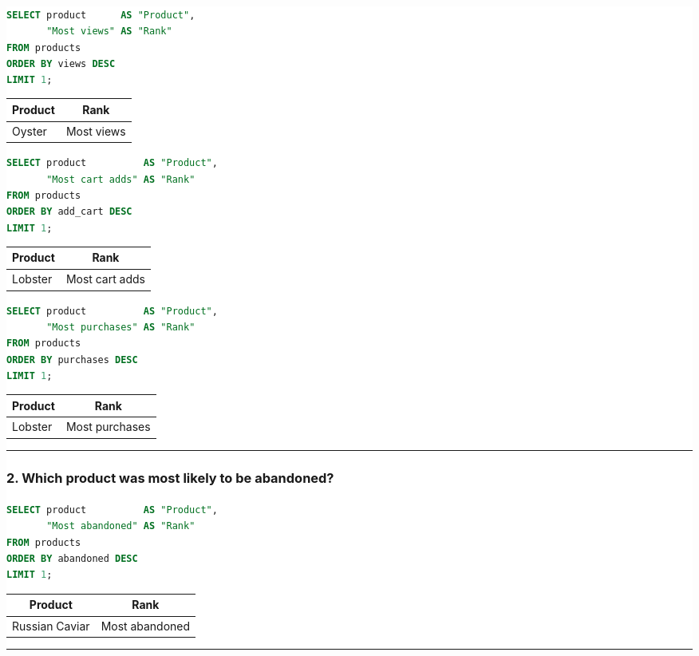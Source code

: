 ```sql
SELECT product      AS "Product",
       "Most views" AS "Rank"
FROM products
ORDER BY views DESC
LIMIT 1;
```

|Product|Rank|
|-----|-----|
|Oyster|Most views|

```sql
SELECT product          AS "Product",
       "Most cart adds" AS "Rank"
FROM products
ORDER BY add_cart DESC
LIMIT 1;
```

|Product|Rank|
|-----|-----|
|Lobster|Most cart adds|

```sql
SELECT product          AS "Product",
       "Most purchases" AS "Rank"
FROM products
ORDER BY purchases DESC
LIMIT 1;
```

|Product|Rank|
|-----|-----|
|Lobster|Most purchases|

***

### 2. Which product was most likely to be abandoned?

```sql
SELECT product          AS "Product",
       "Most abandoned" AS "Rank"
FROM products
ORDER BY abandoned DESC
LIMIT 1;
```

|Product|Rank|
|-----|-----|
|Russian Caviar|Most abandoned|

***
